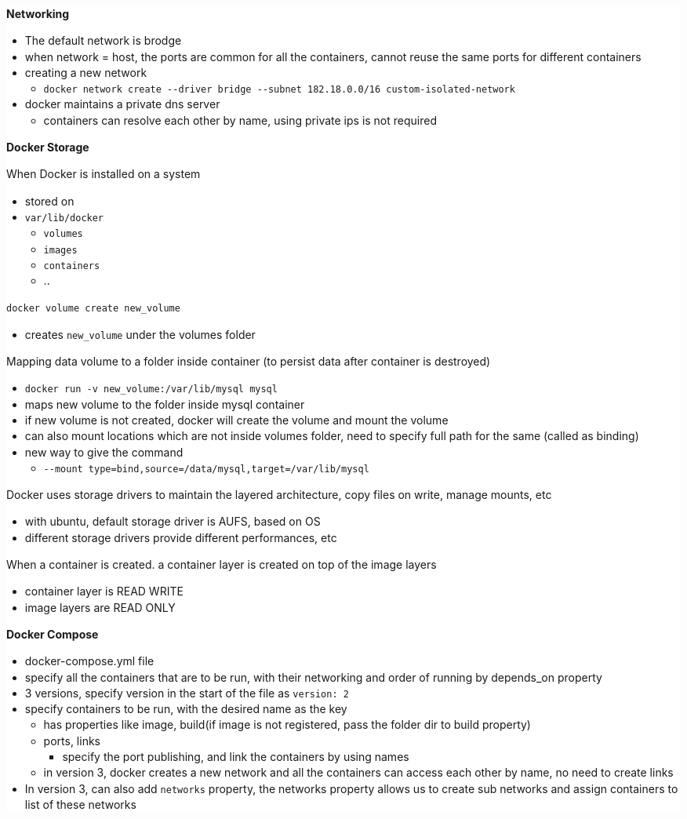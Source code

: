 

**Networking**


- The default network is brodge
- when network = host, the ports are common for all the containers, cannot reuse the same ports for different containers
- creating a new network
  - `docker network create --driver bridge --subnet 182.18.0.0/16 custom-isolated-network`
- docker maintains a private dns server
  - containers can resolve each other by name, using private ips is not required

**Docker Storage**

When Docker is installed on a system

- stored on
- `var/lib/docker`
  - `volumes`
  - `images`
  - `containers`
  - ..

`docker volume create new_volume`

- creates `new_volume` under the volumes folder

Mapping data volume to a folder inside container (to persist data after container is destroyed)

- `docker run -v new_volume:/var/lib/mysql mysql`
- maps new volume to the folder inside mysql container
- if new volume is not created, docker will create the volume and mount the volume
- can also mount locations which are not inside volumes folder, need to specify full path for the same (called as binding)
- new way to give the command
  - `--mount type=bind,source=/data/mysql,target=/var/lib/mysql`



Docker uses storage drivers to maintain the layered architecture, copy files on write, manage mounts, etc

- with ubuntu, default storage driver is AUFS, based on OS
- different storage drivers provide different performances, etc

When a container is created. a container layer is created on top of the image layers

- container layer is READ WRITE
- image layers are READ ONLY



**Docker Compose**

- docker-compose.yml file
- specify all the containers that are to be run, with their networking and order of running by depends_on property
- 3 versions, specify version in the start of the file as `version: 2`
- specify containers to be run, with the desired name as the key
  - has properties like image, build(if image is not registered, pass the folder dir to build property)
  - ports, links
    - specify the port publishing, and link the containers by using names
  - in version 3,  docker creates a new network and all the containers can access each other by name, no need to create links
- In version 3, can also add `networks` property, the networks property allows us to create sub networks and assign containers to list of these networks
